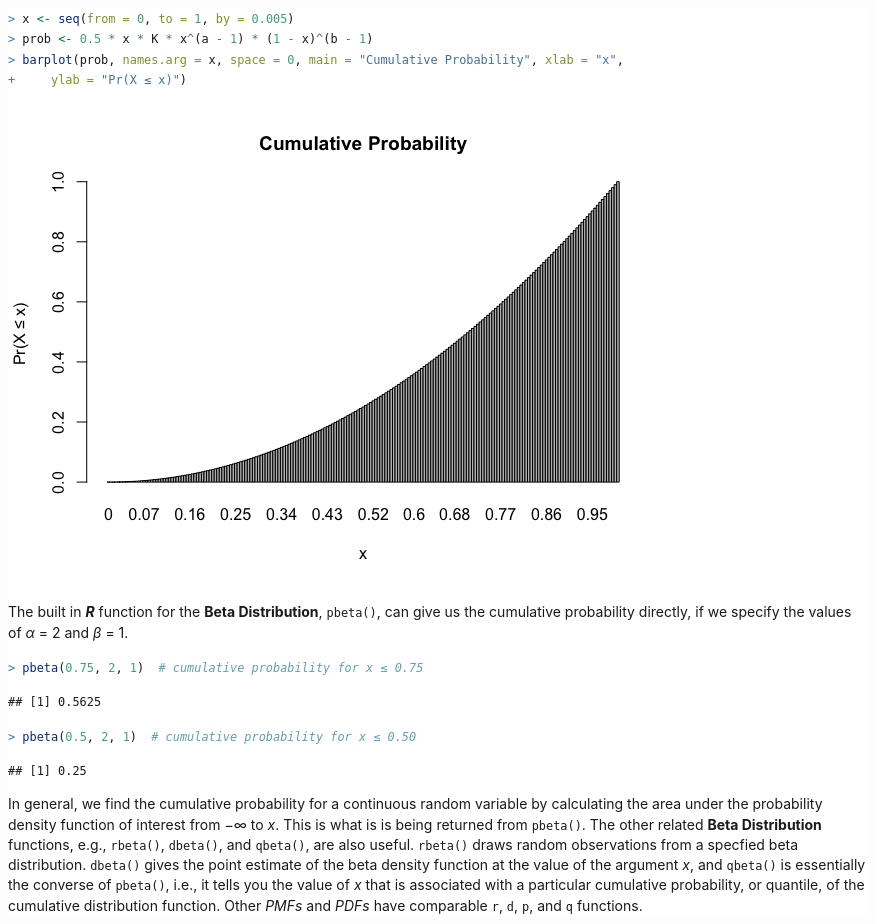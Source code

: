 ``` r
> x <- seq(from = 0, to = 1, by = 0.005)
> prob <- 0.5 * x * K * x^(a - 1) * (1 - x)^(b - 1)
> barplot(prob, names.arg = x, space = 0, main = "Cumulative Probability", xlab = "x", 
+     ylab = "Pr(X ≤ x)")
```

![](img/unnamed-chunk-7-1.png)

The built in ***R*** function for the **Beta Distribution**, `pbeta()`, can give us the cumulative probability directly, if we specify the values of *α* = 2 and *β* = 1.

``` r
> pbeta(0.75, 2, 1)  # cumulative probability for x ≤ 0.75
```

    ## [1] 0.5625

``` r
> pbeta(0.5, 2, 1)  # cumulative probability for x ≤ 0.50
```

    ## [1] 0.25

In general, we find the cumulative probability for a continuous random variable by calculating the area under the probability density function of interest from −∞ to *x*. This is what is is being returned from `pbeta()`. The other related **Beta Distribution** functions, e.g., `rbeta()`, `dbeta()`, and `qbeta()`, are also useful. `rbeta()` draws random observations from a specfied beta distribution. `dbeta()` gives the point estimate of the beta density function at the value of the argument *x*, and `qbeta()` is essentially the converse of `pbeta()`, i.e., it tells you the value of *x* that is associated with a particular cumulative probability, or quantile, of the cumulative distribution function. Other *PMFs* and *PDFs* have comparable `r`, `d`, `p`, and `q` functions.
